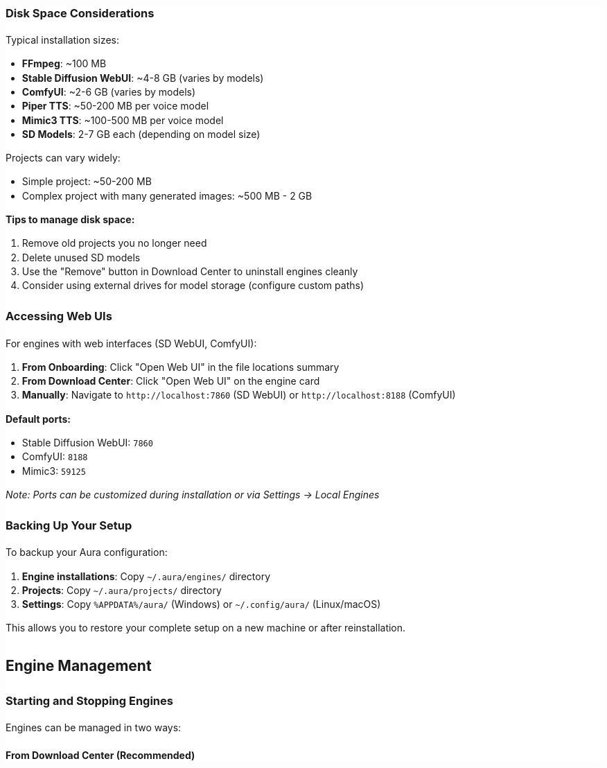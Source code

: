 ### Disk Space Considerations

Typical installation sizes:

- **FFmpeg**: ~100 MB
- **Stable Diffusion WebUI**: ~4-8 GB (varies by models)
- **ComfyUI**: ~2-6 GB (varies by models)
- **Piper TTS**: ~50-200 MB per voice model
- **Mimic3 TTS**: ~100-500 MB per voice model
- **SD Models**: 2-7 GB each (depending on model size)

Projects can vary widely:
- Simple project: ~50-200 MB
- Complex project with many generated images: ~500 MB - 2 GB

**Tips to manage disk space:**
1. Remove old projects you no longer need
2. Delete unused SD models
3. Use the "Remove" button in Download Center to uninstall engines cleanly
4. Consider using external drives for model storage (configure custom paths)

### Accessing Web UIs

For engines with web interfaces (SD WebUI, ComfyUI):

1. **From Onboarding**: Click "Open Web UI" in the file locations summary
2. **From Download Center**: Click "Open Web UI" on the engine card
3. **Manually**: Navigate to `http://localhost:7860` (SD WebUI) or `http://localhost:8188` (ComfyUI)

**Default ports:**
- Stable Diffusion WebUI: `7860`
- ComfyUI: `8188`
- Mimic3: `59125`

*Note: Ports can be customized during installation or via Settings → Local Engines*

### Backing Up Your Setup

To backup your Aura configuration:

1. **Engine installations**: Copy `~/.aura/engines/` directory
2. **Projects**: Copy `~/.aura/projects/` directory  
3. **Settings**: Copy `%APPDATA%/aura/` (Windows) or `~/.config/aura/` (Linux/macOS)

This allows you to restore your complete setup on a new machine or after reinstallation.

## Engine Management

### Starting and Stopping Engines

Engines can be managed in two ways:

#### From Download Center (Recommended)
